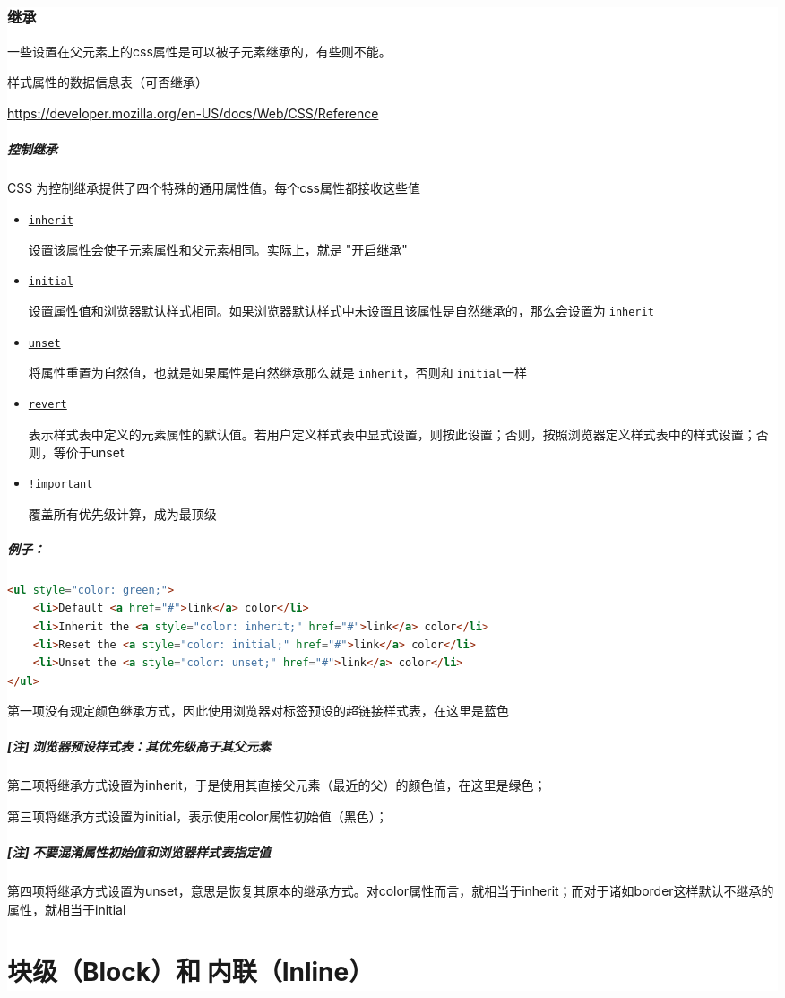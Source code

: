 

### 继承

 一些设置在父元素上的css属性是可以被子元素继承的，有些则不能。

样式属性的数据信息表（可否继承）

https://developer.mozilla.org/en-US/docs/Web/CSS/Reference



##### 控制继承

CSS 为控制继承提供了四个特殊的通用属性值。每个css属性都接收这些值

- [`inherit`](https://developer.mozilla.org/zh-CN/docs/Web/CSS/inherit)

  设置该属性会使子元素属性和父元素相同。实际上，就是 "开启继承"

- [`initial`](https://developer.mozilla.org/zh-CN/docs/Web/CSS/initial)

  设置属性值和浏览器默认样式相同。如果浏览器默认样式中未设置且该属性是自然继承的，那么会设置为 `inherit` 

- [`unset`](https://developer.mozilla.org/zh-CN/docs/Web/CSS/unset)

  将属性重置为自然值，也就是如果属性是自然继承那么就是 `inherit`，否则和 `initial`一样

- [`revert`](https://developer.mozilla.org/zh-CN/docs/Web/CSS/revert)

  表示样式表中定义的元素属性的默认值。若用户定义样式表中显式设置，则按此设置；否则，按照浏览器定义样式表中的样式设置；否则，等价于unset 

- `!important`

  覆盖所有优先级计算，成为最顶级



##### 例子：

```html
<ul style="color: green;">
    <li>Default <a href="#">link</a> color</li>
    <li>Inherit the <a style="color: inherit;" href="#">link</a> color</li>
    <li>Reset the <a style="color: initial;" href="#">link</a> color</li>
    <li>Unset the <a style="color: unset;" href="#">link</a> color</li>
</ul>
```

第一项没有规定颜色继承方式，因此使用浏览器对<a>标签预设的超链接样式表，在这里是蓝色

#####   [注] 浏览器预设样式表：其优先级高于其父元素

第二项将继承方式设置为inherit，于是使用其直接父元素（最近的父）的颜色值，在这里是绿色；

第三项将继承方式设置为initial，表示使用color属性初始值（黑色）；

#####   [注] 不要混淆属性初始值和浏览器样式表指定值

第四项将继承方式设置为unset，意思是恢复其原本的继承方式。对color属性而言，就相当于inherit；而对于诸如border这样默认不继承的属性，就相当于initial



# 块级（Block）和 内联（Inline）
